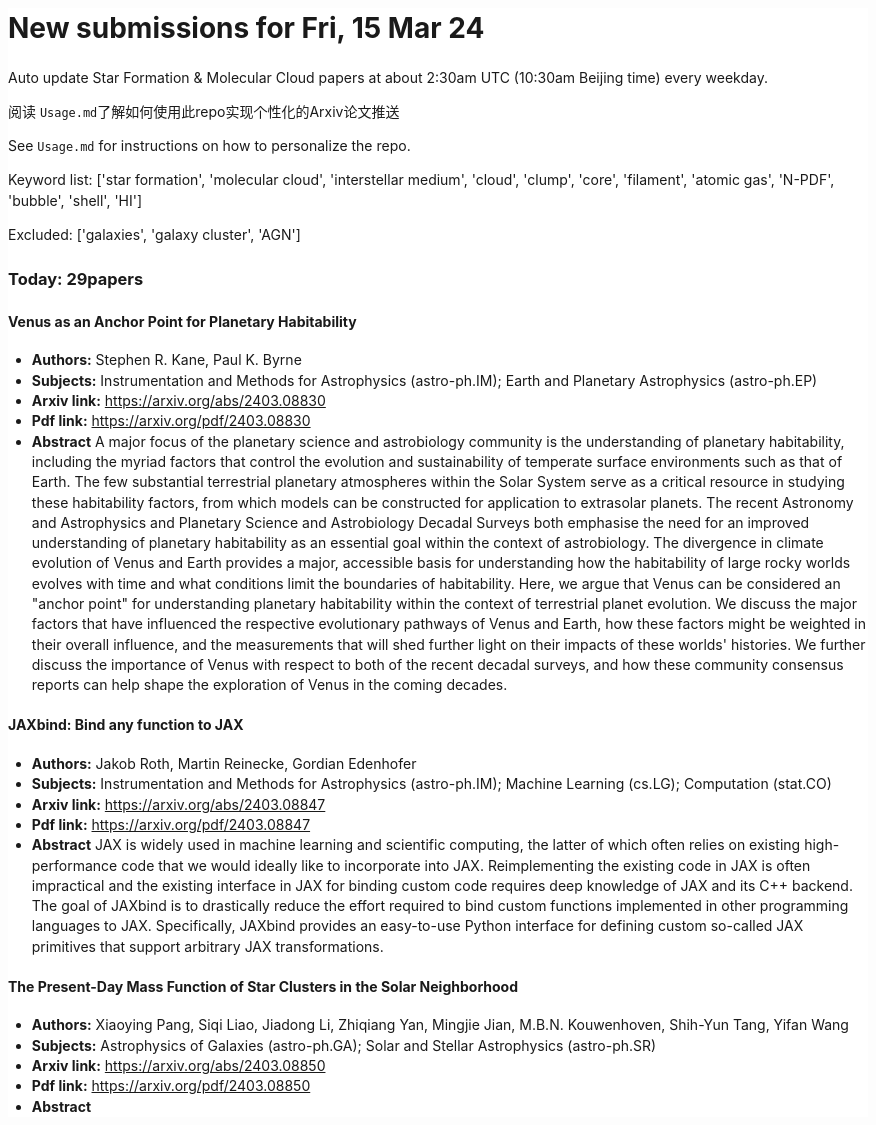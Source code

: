 # New submissions for Fri, 15 Mar 24
Auto update Star Formation & Molecular Cloud papers at about 2:30am UTC (10:30am Beijing time) every weekday.


阅读 `Usage.md`了解如何使用此repo实现个性化的Arxiv论文推送

See `Usage.md` for instructions on how to personalize the repo. 


Keyword list: ['star formation', 'molecular cloud', 'interstellar medium', 'cloud', 'clump', 'core', 'filament', 'atomic gas', 'N-PDF', 'bubble', 'shell', 'HI']


Excluded: ['galaxies', 'galaxy cluster', 'AGN']


### Today: 29papers 
#### Venus as an Anchor Point for Planetary Habitability
 - **Authors:** Stephen R. Kane, Paul K. Byrne
 - **Subjects:** Instrumentation and Methods for Astrophysics (astro-ph.IM); Earth and Planetary Astrophysics (astro-ph.EP)
 - **Arxiv link:** https://arxiv.org/abs/2403.08830
 - **Pdf link:** https://arxiv.org/pdf/2403.08830
 - **Abstract**
 A major focus of the planetary science and astrobiology community is the understanding of planetary habitability, including the myriad factors that control the evolution and sustainability of temperate surface environments such as that of Earth. The few substantial terrestrial planetary atmospheres within the Solar System serve as a critical resource in studying these habitability factors, from which models can be constructed for application to extrasolar planets. The recent Astronomy and Astrophysics and Planetary Science and Astrobiology Decadal Surveys both emphasise the need for an improved understanding of planetary habitability as an essential goal within the context of astrobiology. The divergence in climate evolution of Venus and Earth provides a major, accessible basis for understanding how the habitability of large rocky worlds evolves with time and what conditions limit the boundaries of habitability. Here, we argue that Venus can be considered an "anchor point" for understanding planetary habitability within the context of terrestrial planet evolution. We discuss the major factors that have influenced the respective evolutionary pathways of Venus and Earth, how these factors might be weighted in their overall influence, and the measurements that will shed further light on their impacts of these worlds' histories. We further discuss the importance of Venus with respect to both of the recent decadal surveys, and how these community consensus reports can help shape the exploration of Venus in the coming decades.
#### JAXbind: Bind any function to JAX
 - **Authors:** Jakob Roth, Martin Reinecke, Gordian Edenhofer
 - **Subjects:** Instrumentation and Methods for Astrophysics (astro-ph.IM); Machine Learning (cs.LG); Computation (stat.CO)
 - **Arxiv link:** https://arxiv.org/abs/2403.08847
 - **Pdf link:** https://arxiv.org/pdf/2403.08847
 - **Abstract**
 JAX is widely used in machine learning and scientific computing, the latter of which often relies on existing high-performance code that we would ideally like to incorporate into JAX. Reimplementing the existing code in JAX is often impractical and the existing interface in JAX for binding custom code requires deep knowledge of JAX and its C++ backend. The goal of JAXbind is to drastically reduce the effort required to bind custom functions implemented in other programming languages to JAX. Specifically, JAXbind provides an easy-to-use Python interface for defining custom so-called JAX primitives that support arbitrary JAX transformations.
#### The Present-Day Mass Function of Star Clusters in the Solar Neighborhood
 - **Authors:** Xiaoying Pang, Siqi Liao, Jiadong Li, Zhiqiang Yan, Mingjie Jian, M.B.N. Kouwenhoven, Shih-Yun Tang, Yifan Wang
 - **Subjects:** Astrophysics of Galaxies (astro-ph.GA); Solar and Stellar Astrophysics (astro-ph.SR)
 - **Arxiv link:** https://arxiv.org/abs/2403.08850
 - **Pdf link:** https://arxiv.org/pdf/2403.08850
 - **Abstract**